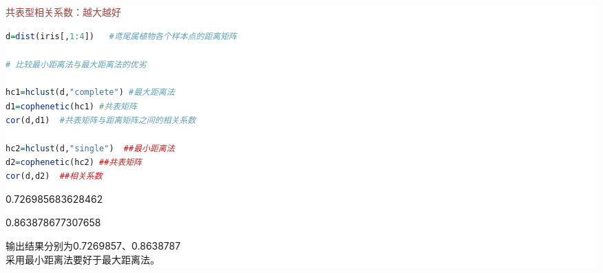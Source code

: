 <font color='#9a4238'>共表型相关系数：越大越好</font>


```R
d=dist(iris[,1:4])   #鸢尾属植物各个样本点的距离矩阵

# 比较最小距离法与最大距离法的优劣

hc1=hclust(d,"complete") #最大距离法
d1=cophenetic(hc1) #共表矩阵
cor(d,d1)  #共表矩阵与距离矩阵之间的相关系数

hc2=hclust(d,"single")  ##最小距离法
d2=cophenetic(hc2) ##共表矩阵
cor(d,d2)  ##相关系数
```


0.726985683628462



0.863878677307658


输出结果分别为0.7269857、0.8638787  
采用最小距离法要好于最大距离法。